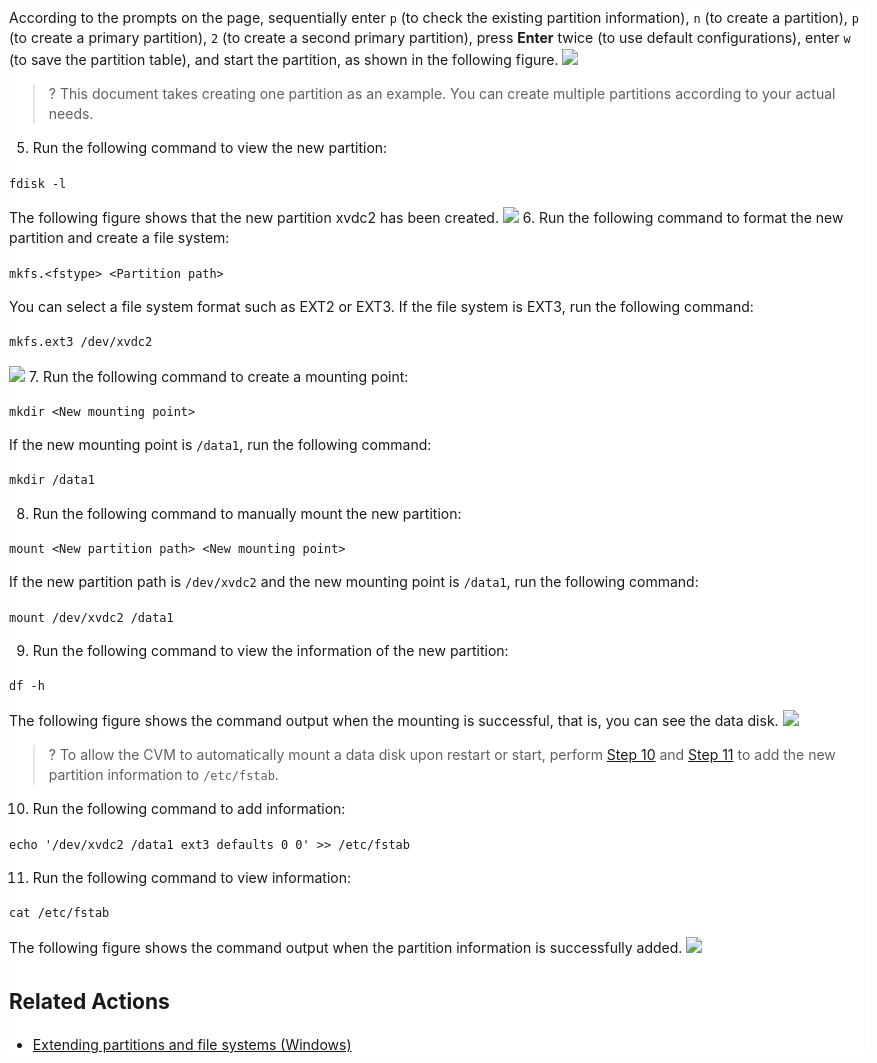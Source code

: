 According to the prompts on the page, sequentially enter `p` (to check the existing partition information), `n` (to create a partition), `p` (to create a primary partition), `2` (to create a second primary partition), press **Enter** twice (to use default configurations), enter `w` (to save the partition table), and start the partition, as shown in the following figure.
![](//mccdn.qcloud.com/static/img/8c35d6f4dfb367e74edc27ce6822c317/image.png)
>? This document takes creating one partition as an example. You can create multiple partitions according to your actual needs.
5. Run the following command to view the new partition:
```
fdisk -l
```
The following figure shows that the new partition xvdc2 has been created.
![](//mccdn.qcloud.com/static/img/e04e924d62317bc2c605c8abaac394f5/image.png)
6. Run the following command to format the new partition and create a file system:
```
mkfs.<fstype> <Partition path> 
```
You can select a file system format such as EXT2 or EXT3.
If the file system is EXT3, run the following command:
```
mkfs.ext3 /dev/xvdc2
```
![](//mccdn.qcloud.com/static/img/074e23eaa580495f96fb532b688d2d68/image.png)
7. Run the following command to create a mounting point:
```
mkdir <New mounting point>
```
If the new mounting point is `/data1`, run the following command:
```
mkdir /data1
```
8. Run the following command to manually mount the new partition:
```
mount <New partition path> <New mounting point>
```
If the new partition path is `/dev/xvdc2` and the new mounting point is `/data1`, run the following command:
```
mount /dev/xvdc2 /data1
```
9. Run the following command to view the information of the new partition:
```
df -h
```
The following figure shows the command output when the mounting is successful, that is, you can see the data disk.
![](//mccdn.qcloud.com/static/img/7b749a4bb6e7c8267c9354e1590c35d4/image.png)
>? To allow the CVM to automatically mount a data disk upon restart or start, perform [Step 10](#AddNewPartINFOstep10) and [Step 11](AddNewPartINFOstep11) to add the new partition information to `/etc/fstab`.
10. <span id="AddNewPartINFOstep10"></span>Run the following command to add information:
```
echo '/dev/xvdc2 /data1 ext3 defaults 0 0' >> /etc/fstab
```
11. <span id="AddNewPartINFOstep11"></span>Run the following command to view information:
```
cat /etc/fstab
```
The following figure shows the command output when the partition information is successfully added.
![](//mccdn.qcloud.com/static/img/f0b5c14bf08fd3629ddf6d9b1ae01ffc/image.png)

## Related Actions
- [Extending partitions and file systems (Windows)](https://intl.cloud.tencent.com/document/product/362/31601)
